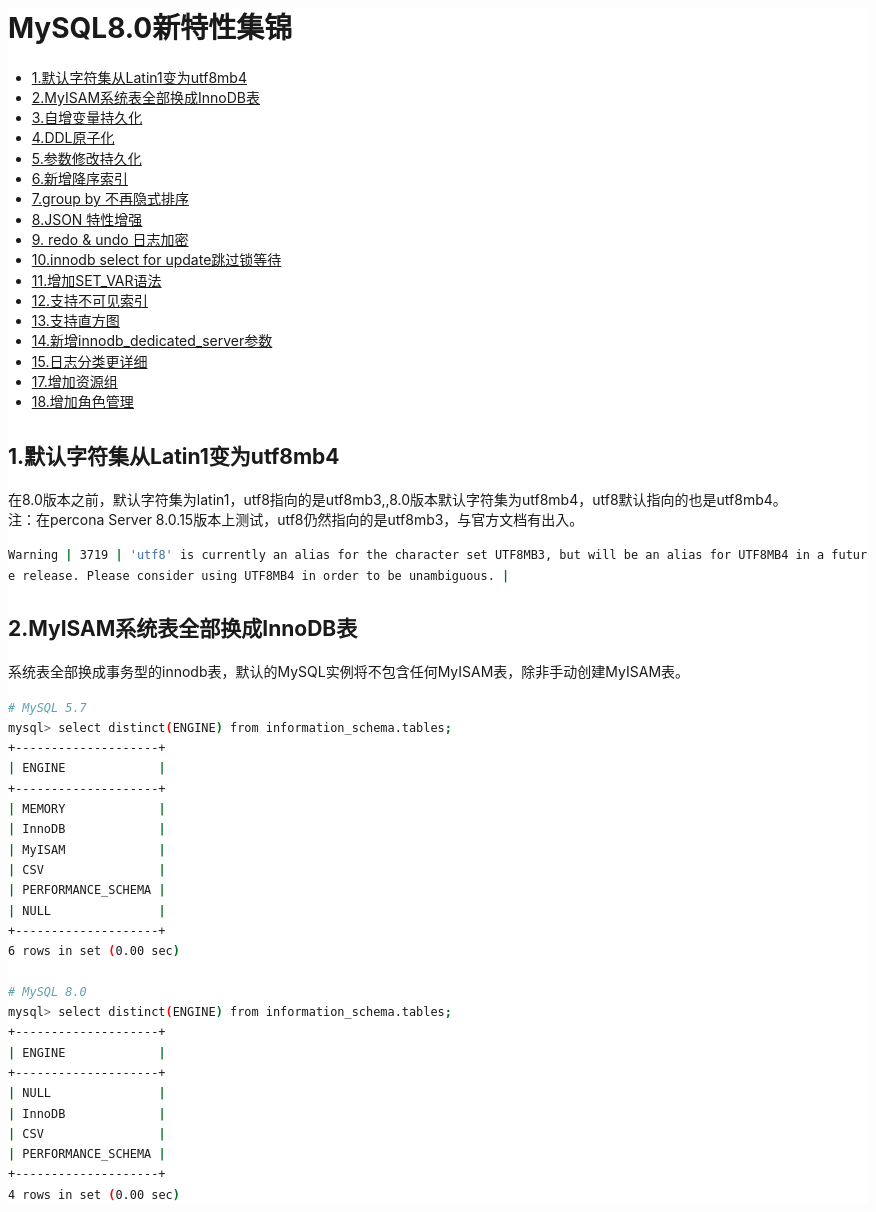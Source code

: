[TOC]: # "MySQL8.0新特性集锦"

# MySQL8.0新特性集锦
- [1.默认字符集从Latin1变为utf8mb4](#1默认字符集从latin1变为utf8mb4)
- [2.MyISAM系统表全部换成InnoDB表](#2myisam系统表全部换成innodb表)
- [3.自增变量持久化](#3自增变量持久化)
- [4.DDL原子化](#4ddl原子化)
- [5.参数修改持久化](#5参数修改持久化)
- [6.新增降序索引](#6新增降序索引)
- [7.group by 不再隐式排序](#7group-by-不再隐式排序)
- [8.JSON 特性增强](#8json-特性增强)
- [9. redo & undo 日志加密](#9-redo--undo-日志加密)
- [10.innodb select for update跳过锁等待](#10innodb-select-for-update跳过锁等待)
- [11.增加SET_VAR语法](#11增加set_var语法)
- [12.支持不可见索引](#12支持不可见索引)
- [13.支持直方图](#13支持直方图)
- [14.新增innodb_dedicated_server参数](#14新增innodb_dedicated_server参数)
- [15.日志分类更详细](#15日志分类更详细)
- [17.增加资源组](#17增加资源组)
- [18.增加角色管理](#18增加角色管理)


## 1.默认字符集从Latin1变为utf8mb4

在8.0版本之前，默认字符集为latin1，utf8指向的是utf8mb3,,8.0版本默认字符集为utf8mb4，utf8默认指向的也是utf8mb4。  
注：在percona Server 8.0.15版本上测试，utf8仍然指向的是utf8mb3，与官方文档有出入。

```bash
Warning | 3719 | 'utf8' is currently an alias for the character set UTF8MB3, but will be an alias for UTF8MB4 in a future release. Please consider using UTF8MB4 in order to be unambiguous. |
```

## 2.MyISAM系统表全部换成InnoDB表

系统表全部换成事务型的innodb表，默认的MySQL实例将不包含任何MyISAM表，除非手动创建MyISAM表。

```bash
# MySQL 5.7
mysql> select distinct(ENGINE) from information_schema.tables;
+--------------------+
| ENGINE             |
+--------------------+
| MEMORY             |
| InnoDB             |
| MyISAM             |
| CSV                |
| PERFORMANCE_SCHEMA |
| NULL               |
+--------------------+
6 rows in set (0.00 sec)
 
# MySQL 8.0
mysql> select distinct(ENGINE) from information_schema.tables;
+--------------------+
| ENGINE             |
+--------------------+
| NULL               |
| InnoDB             |
| CSV                |
| PERFORMANCE_SCHEMA |
+--------------------+
4 rows in set (0.00 sec)
```
